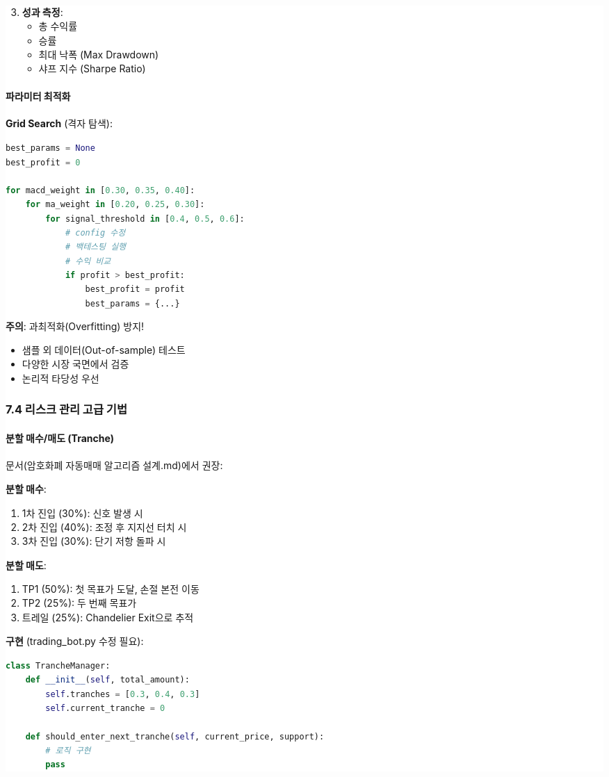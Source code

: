 3. **성과 측정**:
   - 총 수익률
   - 승률
   - 최대 낙폭 (Max Drawdown)
   - 샤프 지수 (Sharpe Ratio)

#### **파라미터 최적화**

**Grid Search** (격자 탐색):
```python
best_params = None
best_profit = 0

for macd_weight in [0.30, 0.35, 0.40]:
    for ma_weight in [0.20, 0.25, 0.30]:
        for signal_threshold in [0.4, 0.5, 0.6]:
            # config 수정
            # 백테스팅 실행
            # 수익 비교
            if profit > best_profit:
                best_profit = profit
                best_params = {...}
```

**주의**: 과최적화(Overfitting) 방지!
- 샘플 외 데이터(Out-of-sample) 테스트
- 다양한 시장 국면에서 검증
- 논리적 타당성 우선

### 7.4 리스크 관리 고급 기법

#### **분할 매수/매도 (Tranche)**

문서(암호화폐 자동매매 알고리즘 설계.md)에서 권장:

**분할 매수**:
1. 1차 진입 (30%): 신호 발생 시
2. 2차 진입 (40%): 조정 후 지지선 터치 시
3. 3차 진입 (30%): 단기 저항 돌파 시

**분할 매도**:
1. TP1 (50%): 첫 목표가 도달, 손절 본전 이동
2. TP2 (25%): 두 번째 목표가
3. 트레일 (25%): Chandelier Exit으로 추적

**구현** (trading_bot.py 수정 필요):
```python
class TrancheManager:
    def __init__(self, total_amount):
        self.tranches = [0.3, 0.4, 0.3]
        self.current_tranche = 0

    def should_enter_next_tranche(self, current_price, support):
        # 로직 구현
        pass
```
